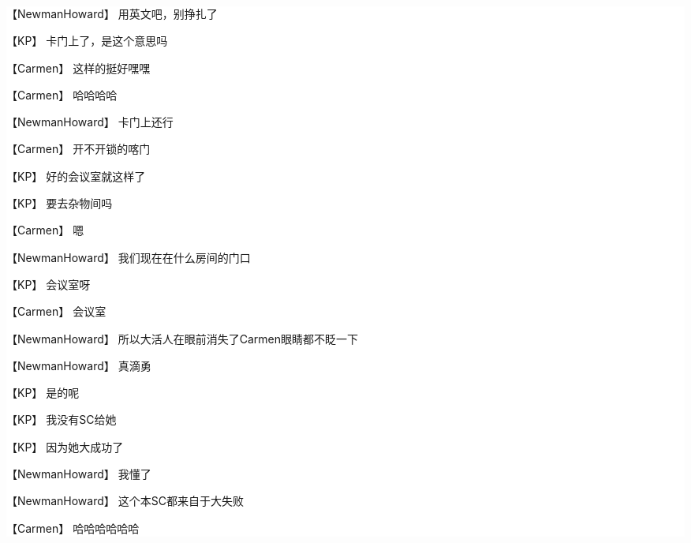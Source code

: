 【NewmanHoward】
用英文吧，别挣扎了

【KP】
卡门上了，是这个意思吗

【Carmen】
这样的挺好嘿嘿

【Carmen】
哈哈哈哈

【NewmanHoward】
卡门上还行

【Carmen】
开不开锁的喀门

【KP】
好的会议室就这样了

【KP】
要去杂物间吗

【Carmen】
嗯

【NewmanHoward】
我们现在在什么房间的门口

【KP】
会议室呀

【Carmen】
会议室

【NewmanHoward】
所以大活人在眼前消失了Carmen眼睛都不眨一下

【NewmanHoward】
真滴勇

【KP】
是的呢


【KP】
我没有SC给她

【KP】
因为她大成功了

【NewmanHoward】
我懂了

【NewmanHoward】
这个本SC都来自于大失败

【Carmen】
哈哈哈哈哈哈
